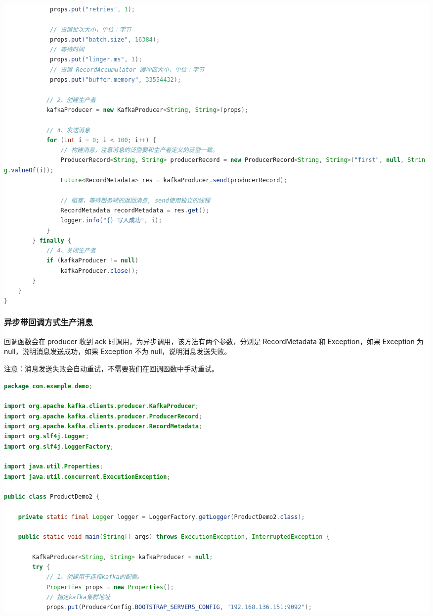 ```java
             props.put("retries", 1);
          
             // 设置批次大小，单位：字节
             props.put("batch.size", 16384);
             // 等待时间
             props.put("linger.ms", 1);
             // 设置 RecordAccumulator 缓冲区大小，单位：字节
             props.put("buffer.memory", 33554432);

            // 2、创建生产者
            kafkaProducer = new KafkaProducer<String, String>(props);

            // 3、发送消息
            for (int i = 0; i < 100; i++) {
                // 构建消息，注意消息的泛型要和生产者定义的泛型一致。
                ProducerRecord<String, String> producerRecord = new ProducerRecord<String, String>("first", null, String.valueOf(i));
                Future<RecordMetadata> res = kafkaProducer.send(producerRecord);

                // 阻塞，等待服务端的返回消息, send使用独立的线程
                RecordMetadata recordMetadata = res.get();
                logger.info("{} 写入成功", i);
            }
        } finally {
            // 4、关闭生产者
            if (kafkaProducer != null)
                kafkaProducer.close();
        }
    }
}
```



### 异步带回调方式生产消息

回调函数会在 producer 收到 ack 时调用，为异步调用，该方法有两个参数，分别是 RecordMetadata 和 Exception，如果 Exception 为 null，说明消息发送成功，如果 Exception 不为 null，说明消息发送失败。

注意：消息发送失败会自动重试，不需要我们在回调函数中手动重试。

```java
package com.example.demo;

import org.apache.kafka.clients.producer.KafkaProducer;
import org.apache.kafka.clients.producer.ProducerRecord;
import org.apache.kafka.clients.producer.RecordMetadata;
import org.slf4j.Logger;
import org.slf4j.LoggerFactory;

import java.util.Properties;
import java.util.concurrent.ExecutionException;

public class ProductDemo2 {

    private static final Logger logger = LoggerFactory.getLogger(ProductDemo2.class);

    public static void main(String[] args) throws ExecutionException, InterruptedException {

        KafkaProducer<String, String> kafkaProducer = null;
        try {
            // 1、创建用于连接kafka的配置。
            Properties props = new Properties();
            // 指定kafka集群地址
            props.put(ProducerConfig.BOOTSTRAP_SERVERS_CONFIG, "192.168.136.151:9092");
```